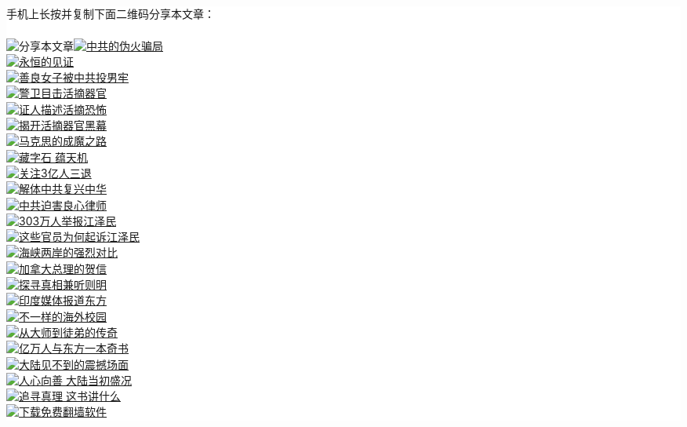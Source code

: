 ####
手机上长按并复制下面二维码分享本文章：<br><br><img src="http://www.hehaibao.com/qr/index.php?m=1&e=L&p=10&t=&d=https://github.com/asdfgt5/djy/blob/master/gb/19/9/30/n11557697.md%231" title="分享本文章"></td><td VALIGN=TOP><a href="https://github.com/asdfgt5/djy/blob/master/gb/16/1/21/n4622075.md?dfh#1" target="_blank"><img src="https://raw.githubusercontent.com/asdfgt5/djy/master/gb/300/wei-f1.jpg" title="中共的伪火骗局"  alt="中共的伪火骗局"></a><br><a href="https://github.com/asdfgt5/yh/blob/master/README.md?dfh#1" target="_blank"><img src="https://raw.githubusercontent.com/asdfgt5/djy/master/gb/300/yong-h.jpg" title="永恒的见证"  alt="永恒的见证"></a><br><a href="https://github.com/asdfgt5/djy/blob/master/gb/13/9/29/n3974789.md?dfh#1" target="_blank"><img src="https://raw.githubusercontent.com/asdfgt5/djy/master/gb/300/shang-lnz.jpg" title="善良女子被中共投男牢"  alt="善良女子被中共投男牢"></a><br><a href="https://github.com/asdfgt5/djy/blob/master/gb/16/3/16/n4663449.md?dfh#1" target="_blank"><img src="https://raw.githubusercontent.com/asdfgt5/djy/master/gb/300/huo-z3.jpg" title="警卫目击活摘器官"  alt="警卫目击活摘器官"></a><br><a href="https://github.com/asdfgt5/djy/blob/master/gb/16/8/7/n8177641.md?dfh#1" target="_blank"><img src="https://raw.githubusercontent.com/asdfgt5/djy/master/gb/300/huo-z4.jpg" title="证人描述活摘恐怖"  alt="证人描述活摘恐怖"></a><br><a href="https://github.com/asdfgt5/djy/blob/master/gb/10/4/19/n2881569.md?dfh#1" target="_blank"><img src="https://raw.githubusercontent.com/asdfgt5/djy/master/gb/300/huo-z1.jpg" title="揭开活摘器官黑幕"  alt="揭开活摘器官黑幕"></a><br><a href="https://github.com/asdfgt5/djy/blob/master/gb/10/11/7/n3077476.md?dfh#1" target="_blank"><img src="https://raw.githubusercontent.com/asdfgt5/djy/master/gb/300/ma-ks.jpg" title="马克思的成魔之路"  alt="马克思的成魔之路"></a><br><a href="https://github.com/asdfgt5/djy/blob/master/gb/14/6/9/n4173977.md?dfh#1" target="_blank"><img src="https://raw.githubusercontent.com/asdfgt5/djy/master/gb/300/chang-zs.jpg" title="藏字石 蕴天机"  alt="藏字石 蕴天机"></a><br><a href="https://github.com/asdfgt5/djy/blob/master/gb/18/5/10/n10381511.md?dfh#1" target="_blank"><img src="https://raw.githubusercontent.com/asdfgt5/djy/master/gb/300/st1.jpg" title="关注3亿人三退"  alt="关注3亿人三退"></a><br><a href="https://github.com/asdfgt5/djy/blob/master/gb/18/3/21/n10237682.md?dfh#1" target="_blank"><img src="https://raw.githubusercontent.com/asdfgt5/djy/master/gb/300/jie-t.jpg" title="解体中共复兴中华"  alt="解体中共复兴中华"></a><br><a href="https://github.com/asdfgt5/djy/blob/master/gb/9/2/9/n2422991.md?dfh#1" target="_blank"><img src="https://raw.githubusercontent.com/asdfgt5/djy/master/gb/300/gao-zs.jpg" title="中共迫害良心律师"  alt="中共迫害良心律师"></a><br><a href="https://github.com/asdfgt5/djy/blob/master/gb/18/12/9/n10900044.md?dfh#1" target="_blank"><img src="https://raw.githubusercontent.com/asdfgt5/djy/master/gb/300/sj1.jpg" title="303万人举报江泽民"  alt="303万人举报江泽民"></a><br><a href="https://github.com/asdfgt5/djy/blob/master/gb/18/8/28/n10672014.md?dfh#1" target="_blank"><img src="https://raw.githubusercontent.com/asdfgt5/djy/master/gb/300/sj2.jpg" title="这些官员为何起诉江泽民"  alt="这些官员为何起诉江泽民"></a><br><a href="https://github.com/asdfgt5/djy/blob/master/gb/8/12/18/n2367165.md?dfh#1" target="_blank"><img src="https://raw.githubusercontent.com/asdfgt5/djy/master/gb/300/liangan.jpg" title="海峡两岸的强烈对比"  alt="海峡两岸的强烈对比"></a><br><a href="https://github.com/asdfgt5/djy/blob/master/gb/15/5/5/n4427238.md?dfh#1" target="_blank"><img src="https://raw.githubusercontent.com/asdfgt5/djy/master/gb/300/jia-ndzl.jpg" title="加拿大总理的贺信"  alt="加拿大总理的贺信"></a><br><a href="https://github.com/asdfgt5/djy/blob/master/gb/11/6/17/n3289382.md?dfh#1" target="_blank">
<img src="https://raw.githubusercontent.com/asdfgt5/djy/master/gb/300/xiao-wd.jpg" title="探寻真相兼听则明"  alt="探寻真相兼听则明"></a><br><a href="https://github.com/asdfgt5/djy/blob/master/gb/18/10/27/n10812623.md?dfh#1" target="_blank"><img src="https://raw.githubusercontent.com/asdfgt5/djy/master/gb/300/yindu.jpg" title="印度媒体报道东方"  alt="印度媒体报道东方"></a><br><a href="https://github.com/asdfgt5/djy/blob/master/gb/18/6/9/n10469652.md?dfh#1" target="_blank"><img src="https://raw.githubusercontent.com/asdfgt5/djy/master/gb/300/xie-j.jpg" title="不一样的海外校园"  alt="不一样的海外校园"></a><br><a href="https://github.com/asdfgt5/djy/blob/master/gb/7/4/5/n1669415.md?dfh#1" target="_blank"><img src="https://raw.githubusercontent.com/asdfgt5/djy/master/gb/300/li-up.jpg" title="从大师到徒弟的传奇"  alt="从大师到徒弟的传奇"></a><br><a href="https://github.com/asdfgt5/djy/blob/master/gb/17/5/26/n9191512.md?dfh#1" target="_blank"><img src="https://raw.githubusercontent.com/asdfgt5/djy/master/gb/300/zfl2.jpg" title="亿万人与东方一本奇书"  alt="亿万人与东方一本奇书"></a><br><a href="https://github.com/asdfgt5/djy/blob/master/gb/13/11/27/n4020290.md?dfh#1" target="_blank"><img src="https://raw.githubusercontent.com/asdfgt5/djy/master/gb/300/zhen-h.jpg" title="大陆见不到的震撼场面"  alt="大陆见不到的震撼场面"></a><br><a href="https://github.com/asdfgt5/djy/blob/master/gb/15/7/17/n4482910.md?dfh#1" target="_blank"><img src="https://raw.githubusercontent.com/asdfgt5/djy/master/gb/300/dalu-sk.jpg" title="人心向善 大陆当初盛况"  alt="人心向善 大陆当初盛况"></a><br><a href="https://github.com/asdfgt5/djy/blob/master/gb/9/10/15/n2689419.md?dfh#1" target="_blank"><img src="https://raw.githubusercontent.com/asdfgt5/djy/master/gb/300/zfl1.jpg" title="追寻真理 这书讲什么"  alt="追寻真理 这书讲什么"></a><br><a href="https://github.com/asdfgt5/fq/blob/master/README.md?dfh#1" target="_blank"><img src="https://raw.githubusercontent.com/asdfgt5/djy/master/gb/300/fq1.jpg" title="下载免费翻墙软件"  alt="下载免费翻墙软件"></a><br></td></tr></table>
